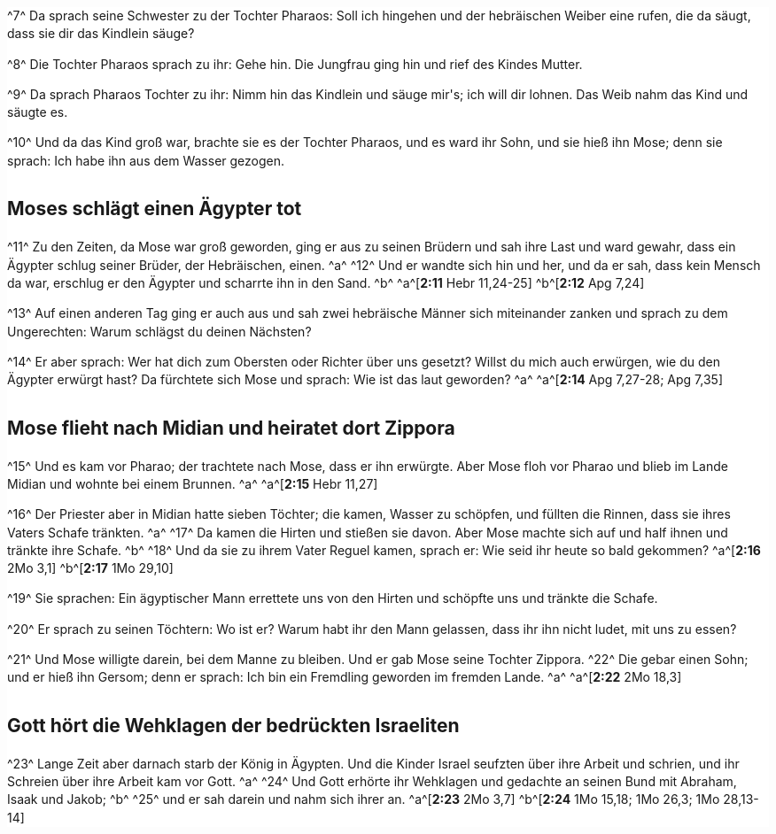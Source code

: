 ^7^ Da sprach seine Schwester zu der Tochter Pharaos: Soll ich hingehen und der hebräischen Weiber eine rufen, die da säugt, dass sie dir das Kindlein säuge? 

^8^ Die Tochter Pharaos sprach zu ihr: Gehe hin. Die Jungfrau ging hin und rief des Kindes Mutter. 

^9^ Da sprach Pharaos Tochter zu ihr: Nimm hin das Kindlein und säuge mir's; ich will dir lohnen. Das Weib nahm das Kind und säugte es. 

^10^ Und da das Kind groß war, brachte sie es der Tochter Pharaos, und es ward ihr Sohn, und sie hieß ihn Mose; denn sie sprach: Ich habe ihn aus dem Wasser gezogen. 

## Moses schlägt einen Ägypter tot
^11^ Zu den Zeiten, da Mose war groß geworden, ging er aus zu seinen Brüdern und sah ihre Last und ward gewahr, dass ein Ägypter schlug seiner Brüder, der Hebräischen, einen. ^a^ ^12^ Und er wandte sich hin und her, und da er sah, dass kein Mensch da war, erschlug er den Ägypter und scharrte ihn in den Sand. ^b^ 
^a^[**2:11** Hebr 11,24-25] ^b^[**2:12** Apg 7,24]

^13^ Auf einen anderen Tag ging er auch aus und sah zwei hebräische Männer sich miteinander zanken und sprach zu dem Ungerechten: Warum schlägst du deinen Nächsten? 

^14^ Er aber sprach: Wer hat dich zum Obersten oder Richter über uns gesetzt? Willst du mich auch erwürgen, wie du den Ägypter erwürgt hast? Da fürchtete sich Mose und sprach: Wie ist das laut geworden? ^a^ 
^a^[**2:14** Apg 7,27-28; Apg 7,35]

## Mose flieht nach Midian und heiratet dort Zippora
^15^ Und es kam vor Pharao; der trachtete nach Mose, dass er ihn erwürgte. Aber Mose floh vor Pharao und blieb im Lande Midian und wohnte bei einem Brunnen. ^a^ 
^a^[**2:15** Hebr 11,27]

^16^ Der Priester aber in Midian hatte sieben Töchter; die kamen, Wasser zu schöpfen, und füllten die Rinnen, dass sie ihres Vaters Schafe tränkten. ^a^ ^17^ Da kamen die Hirten und stießen sie davon. Aber Mose machte sich auf und half ihnen und tränkte ihre Schafe. ^b^ ^18^ Und da sie zu ihrem Vater Reguel kamen, sprach er: Wie seid ihr heute so bald gekommen? 
^a^[**2:16** 2Mo 3,1] ^b^[**2:17** 1Mo 29,10]

^19^ Sie sprachen: Ein ägyptischer Mann errettete uns von den Hirten und schöpfte uns und tränkte die Schafe. 

^20^ Er sprach zu seinen Töchtern: Wo ist er? Warum habt ihr den Mann gelassen, dass ihr ihn nicht ludet, mit uns zu essen? 

^21^ Und Mose willigte darein, bei dem Manne zu bleiben. Und er gab Mose seine Tochter Zippora. ^22^ Die gebar einen Sohn; und er hieß ihn Gersom; denn er sprach: Ich bin ein Fremdling geworden im fremden Lande. ^a^ 
^a^[**2:22** 2Mo 18,3]

## Gott hört die Wehklagen der bedrückten Israeliten
^23^ Lange Zeit aber darnach starb der König in Ägypten. Und die Kinder Israel seufzten über ihre Arbeit und schrien, und ihr Schreien über ihre Arbeit kam vor Gott. ^a^ ^24^ Und Gott erhörte ihr Wehklagen und gedachte an seinen Bund mit Abraham, Isaak und Jakob; ^b^ ^25^ und er sah darein und nahm sich ihrer an.
^a^[**2:23** 2Mo 3,7] ^b^[**2:24** 1Mo 15,18; 1Mo 26,3; 1Mo 28,13-14]
